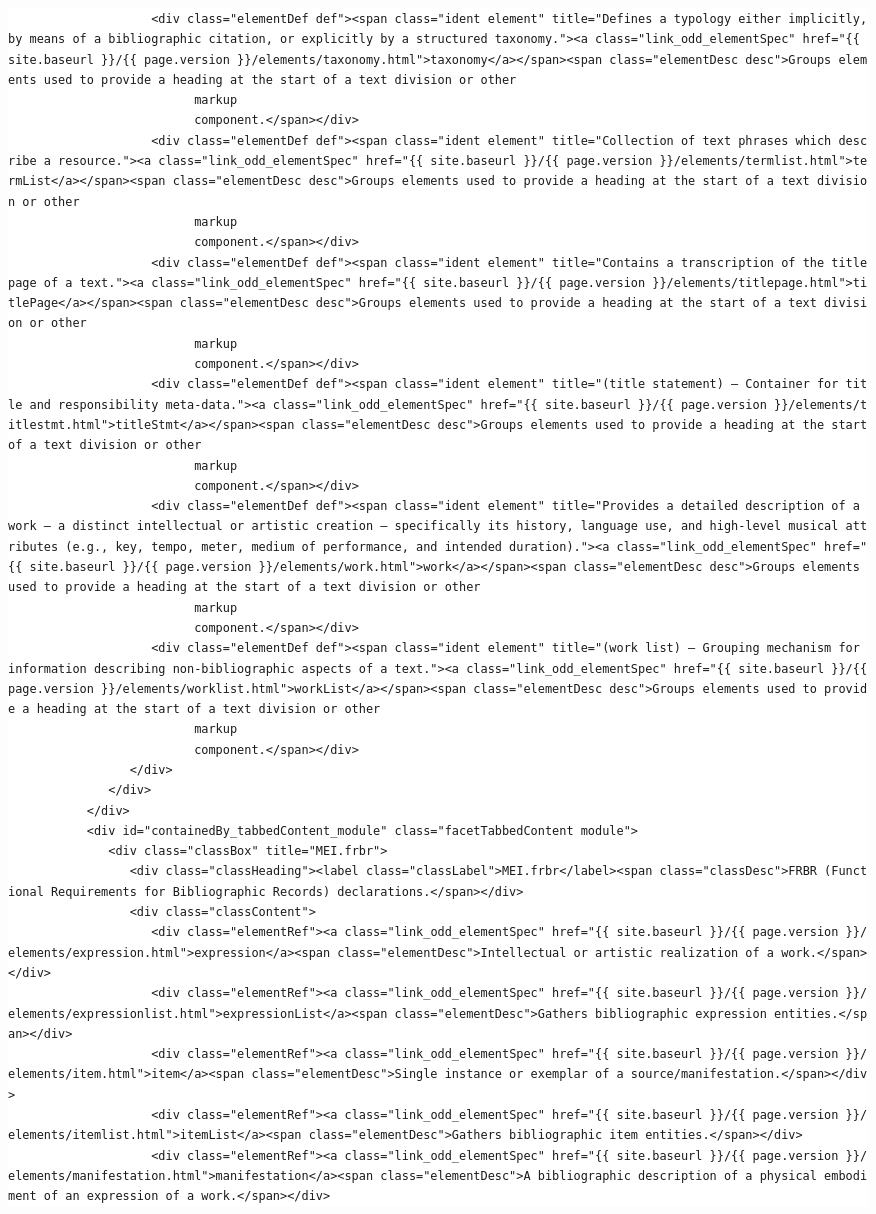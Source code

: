                         <div class="elementDef def"><span class="ident element" title="Defines a typology either implicitly, by means of a bibliographic citation, or explicitly by a structured taxonomy."><a class="link_odd_elementSpec" href="{{ site.baseurl }}/{{ page.version }}/elements/taxonomy.html">taxonomy</a></span><span class="elementDesc desc">Groups elements used to provide a heading at the start of a text division or other
                              markup
                              component.</span></div>
                        <div class="elementDef def"><span class="ident element" title="Collection of text phrases which describe a resource."><a class="link_odd_elementSpec" href="{{ site.baseurl }}/{{ page.version }}/elements/termlist.html">termList</a></span><span class="elementDesc desc">Groups elements used to provide a heading at the start of a text division or other
                              markup
                              component.</span></div>
                        <div class="elementDef def"><span class="ident element" title="Contains a transcription of the title page of a text."><a class="link_odd_elementSpec" href="{{ site.baseurl }}/{{ page.version }}/elements/titlepage.html">titlePage</a></span><span class="elementDesc desc">Groups elements used to provide a heading at the start of a text division or other
                              markup
                              component.</span></div>
                        <div class="elementDef def"><span class="ident element" title="(title statement) – Container for title and responsibility meta-data."><a class="link_odd_elementSpec" href="{{ site.baseurl }}/{{ page.version }}/elements/titlestmt.html">titleStmt</a></span><span class="elementDesc desc">Groups elements used to provide a heading at the start of a text division or other
                              markup
                              component.</span></div>
                        <div class="elementDef def"><span class="ident element" title="Provides a detailed description of a work — a distinct intellectual or artistic creation — specifically its history, language use, and high-level musical attributes (e.g., key, tempo, meter, medium of performance, and intended duration)."><a class="link_odd_elementSpec" href="{{ site.baseurl }}/{{ page.version }}/elements/work.html">work</a></span><span class="elementDesc desc">Groups elements used to provide a heading at the start of a text division or other
                              markup
                              component.</span></div>
                        <div class="elementDef def"><span class="ident element" title="(work list) – Grouping mechanism for information describing non-bibliographic aspects of a text."><a class="link_odd_elementSpec" href="{{ site.baseurl }}/{{ page.version }}/elements/worklist.html">workList</a></span><span class="elementDesc desc">Groups elements used to provide a heading at the start of a text division or other
                              markup
                              component.</span></div>
                     </div>
                  </div>
               </div>
               <div id="containedBy_tabbedContent_module" class="facetTabbedContent module">
                  <div class="classBox" title="MEI.frbr">
                     <div class="classHeading"><label class="classLabel">MEI.frbr</label><span class="classDesc">FRBR (Functional Requirements for Bibliographic Records) declarations.</span></div>
                     <div class="classContent">
                        <div class="elementRef"><a class="link_odd_elementSpec" href="{{ site.baseurl }}/{{ page.version }}/elements/expression.html">expression</a><span class="elementDesc">Intellectual or artistic realization of a work.</span></div>
                        <div class="elementRef"><a class="link_odd_elementSpec" href="{{ site.baseurl }}/{{ page.version }}/elements/expressionlist.html">expressionList</a><span class="elementDesc">Gathers bibliographic expression entities.</span></div>
                        <div class="elementRef"><a class="link_odd_elementSpec" href="{{ site.baseurl }}/{{ page.version }}/elements/item.html">item</a><span class="elementDesc">Single instance or exemplar of a source/manifestation.</span></div>
                        <div class="elementRef"><a class="link_odd_elementSpec" href="{{ site.baseurl }}/{{ page.version }}/elements/itemlist.html">itemList</a><span class="elementDesc">Gathers bibliographic item entities.</span></div>
                        <div class="elementRef"><a class="link_odd_elementSpec" href="{{ site.baseurl }}/{{ page.version }}/elements/manifestation.html">manifestation</a><span class="elementDesc">A bibliographic description of a physical embodiment of an expression of a work.</span></div>